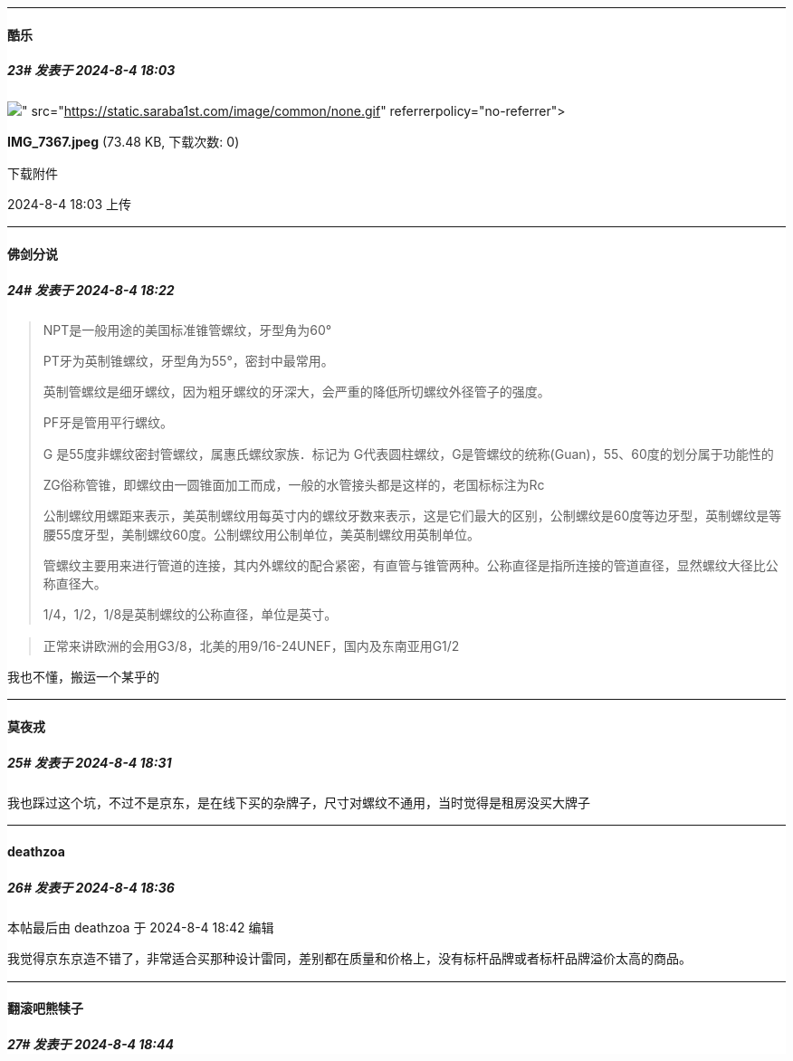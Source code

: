 *****

####  酷乐  
##### 23#       发表于 2024-8-4 18:03

<img src="https://img.saraba1st.com/forum/202408/04/180330p59q99zz9snu95vs.jpeg" referrerpolicy="no-referrer">" src="https://static.saraba1st.com/image/common/none.gif" referrerpolicy="no-referrer">

<strong>IMG_7367.jpeg</strong> (73.48 KB, 下载次数: 0)

下载附件

2024-8-4 18:03 上传

*****

####  佛剑分说  
##### 24#       发表于 2024-8-4 18:22

<blockquote>NPT是一般用途的美国标准锥管螺纹，牙型角为60°

PT牙为英制锥螺纹，牙型角为55°，密封中最常用。

英制管螺纹是细牙螺纹，因为粗牙螺纹的牙深大，会严重的降低所切螺纹外径管子的强度。

PF牙是管用平行螺纹。

G 是55度非螺纹密封管螺纹，属惠氏螺纹家族．标记为 G代表圆柱螺纹，G是管螺纹的统称(Guan)，55、60度的划分属于功能性的

ZG俗称管锥，即螺纹由一圆锥面加工而成，一般的水管接头都是这样的，老国标标注为Rc

公制螺纹用螺距来表示，美英制螺纹用每英寸内的螺纹牙数来表示，这是它们最大的区别，公制螺纹是60度等边牙型，英制螺纹是等腰55度牙型，美制螺纹60度。公制螺纹用公制单位，美英制螺纹用英制单位。

管螺纹主要用来进行管道的连接，其内外螺纹的配合紧密，有直管与锥管两种。公称直径是指所连接的管道直径，显然螺纹大径比公称直径大。

1/4，1/2，1/8是英制螺纹的公称直径，单位是英寸。</blockquote>
<blockquote>正常来讲欧洲的会用G3/8，北美的用9/16-24UNEF，国内及东南亚用G1/2</blockquote>

我也不懂，搬运一个某乎的

*****

####  莫夜戎  
##### 25#       发表于 2024-8-4 18:31

我也踩过这个坑，不过不是京东，是在线下买的杂牌子，尺寸对螺纹不通用，当时觉得是租房没买大牌子

*****

####  deathzoa  
##### 26#       发表于 2024-8-4 18:36

 本帖最后由 deathzoa 于 2024-8-4 18:42 编辑 

我觉得京东京造不错了，非常适合买那种设计雷同，差别都在质量和价格上，没有标杆品牌或者标杆品牌溢价太高的商品。

*****

####  翻滚吧熊犊子  
##### 27#       发表于 2024-8-4 18:44
